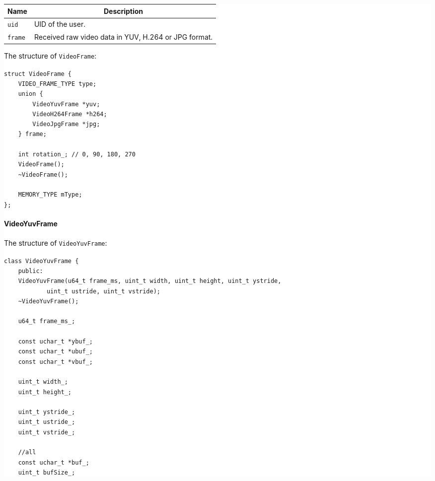 <table>
<colgroup>
<col/>
<col/>
</colgroup>
<thead>
<tr><th>Name</th>
<th>Description</th>
</tr>
</thead>
<tbody>
<tr><td><code>uid</code></td>
<td>UID of the user.</td>
</tr>
<tr><td><code>frame</code></td>
<td>Received raw video data in YUV, H.264 or JPG format.</td>
</tr>
</tbody>
</table>

The structure of <code>VideoFrame</code>:

```
struct VideoFrame {
    VIDEO_FRAME_TYPE type;
    union {
        VideoYuvFrame *yuv;
        VideoH264Frame *h264;
        VideoJpgFrame *jpg;
    } frame;

    int rotation_; // 0, 90, 180, 270
    VideoFrame();
    ~VideoFrame();

    MEMORY_TYPE mType;
};
```

#### VideoYuvFrame

The structure of <code>VideoYuvFrame</code>:

```
class VideoYuvFrame {
    public:
    VideoYuvFrame(u64_t frame_ms, uint_t width, uint_t height, uint_t ystride,
            uint_t ustride, uint_t vstride);
    ~VideoYuvFrame();

    u64_t frame_ms_;

    const uchar_t *ybuf_;
    const uchar_t *ubuf_;
    const uchar_t *vbuf_;

    uint_t width_;
    uint_t height_;

    uint_t ystride_;
    uint_t ustride_;
    uint_t vstride_;

    //all
    const uchar_t *buf_;
    uint_t bufSize_;
```